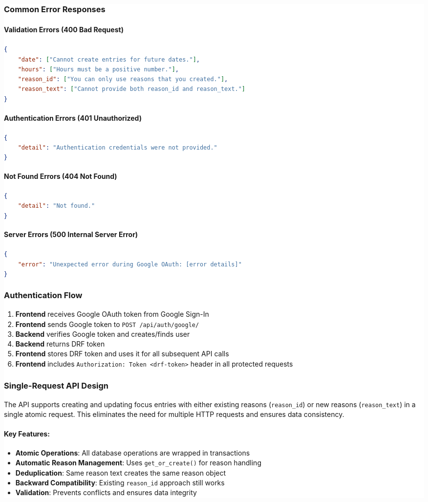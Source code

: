 ### Common Error Responses

#### Validation Errors (400 Bad Request)
```json
{
    "date": ["Cannot create entries for future dates."],
    "hours": ["Hours must be a positive number."],
    "reason_id": ["You can only use reasons that you created."],
    "reason_text": ["Cannot provide both reason_id and reason_text."]
}
```

#### Authentication Errors (401 Unauthorized)
```json
{
    "detail": "Authentication credentials were not provided."
}
```

#### Not Found Errors (404 Not Found)
```json
{
    "detail": "Not found."
}
```

#### Server Errors (500 Internal Server Error)
```json
{
    "error": "Unexpected error during Google OAuth: [error details]"
}
```

### Authentication Flow

1. **Frontend** receives Google OAuth token from Google Sign-In
2. **Frontend** sends Google token to `POST /api/auth/google/`
3. **Backend** verifies Google token and creates/finds user
4. **Backend** returns DRF token
5. **Frontend** stores DRF token and uses it for all subsequent API calls
6. **Frontend** includes `Authorization: Token <drf-token>` header in all protected requests

### Single-Request API Design

The API supports creating and updating focus entries with either existing reasons (`reason_id`) or new reasons (`reason_text`) in a single atomic request. This eliminates the need for multiple HTTP requests and ensures data consistency.

#### Key Features:
- **Atomic Operations**: All database operations are wrapped in transactions
- **Automatic Reason Management**: Uses `get_or_create()` for reason handling
- **Deduplication**: Same reason text creates the same reason object
- **Backward Compatibility**: Existing `reason_id` approach still works
- **Validation**: Prevents conflicts and ensures data integrity
